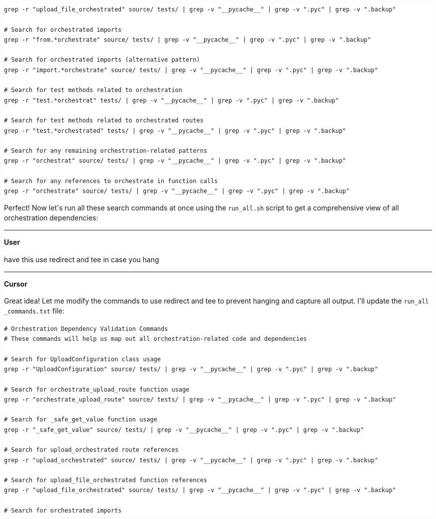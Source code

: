 ```plaintext
grep -r "upload_file_orchestrated" source/ tests/ | grep -v "__pycache__" | grep -v ".pyc" | grep -v ".backup"

# Search for orchestrated imports
grep -r "from.*orchestrate" source/ tests/ | grep -v "__pycache__" | grep -v ".pyc" | grep -v ".backup"

# Search for orchestrated imports (alternative pattern)
grep -r "import.*orchestrate" source/ tests/ | grep -v "__pycache__" | grep -v ".pyc" | grep -v ".backup"

# Search for test methods related to orchestration
grep -r "test.*orchestrat" tests/ | grep -v "__pycache__" | grep -v ".pyc" | grep -v ".backup"

# Search for test methods related to orchestrated routes
grep -r "test.*orchestrated" tests/ | grep -v "__pycache__" | grep -v ".pyc" | grep -v ".backup"

# Search for any remaining orchestration-related patterns
grep -r "orchestrat" source/ tests/ | grep -v "__pycache__" | grep -v ".pyc" | grep -v ".backup"

# Search for any references to orchestrate in function calls
grep -r "orchestrate" source/ tests/ | grep -v "__pycache__" | grep -v ".pyc" | grep -v ".backup"
```

Perfect! Now let's run all these search commands at once using the `run_all.sh` script to get a comprehensive view of all orchestration dependencies:


---

**User**

have this use redirect and tee in case you hang

---

**Cursor**

Great idea! Let me modify the commands to use redirect and tee to prevent hanging and capture all output. I'll update the `run_all_commands.txt` file:


```plaintext
# Orchestration Dependency Validation Commands
# These commands will help us map out all orchestration-related code and dependencies

# Search for UploadConfiguration class usage
grep -r "UploadConfiguration" source/ tests/ | grep -v "__pycache__" | grep -v ".pyc" | grep -v ".backup"

# Search for orchestrate_upload_route function usage
grep -r "orchestrate_upload_route" source/ tests/ | grep -v "__pycache__" | grep -v ".pyc" | grep -v ".backup"

# Search for _safe_get_value function usage
grep -r "_safe_get_value" source/ tests/ | grep -v "__pycache__" | grep -v ".pyc" | grep -v ".backup"

# Search for upload_orchestrated route references
grep -r "upload_orchestrated" source/ tests/ | grep -v "__pycache__" | grep -v ".pyc" | grep -v ".backup"

# Search for upload_file_orchestrated function references
grep -r "upload_file_orchestrated" source/ tests/ | grep -v "__pycache__" | grep -v ".pyc" | grep -v ".backup"

# Search for orchestrated imports
```